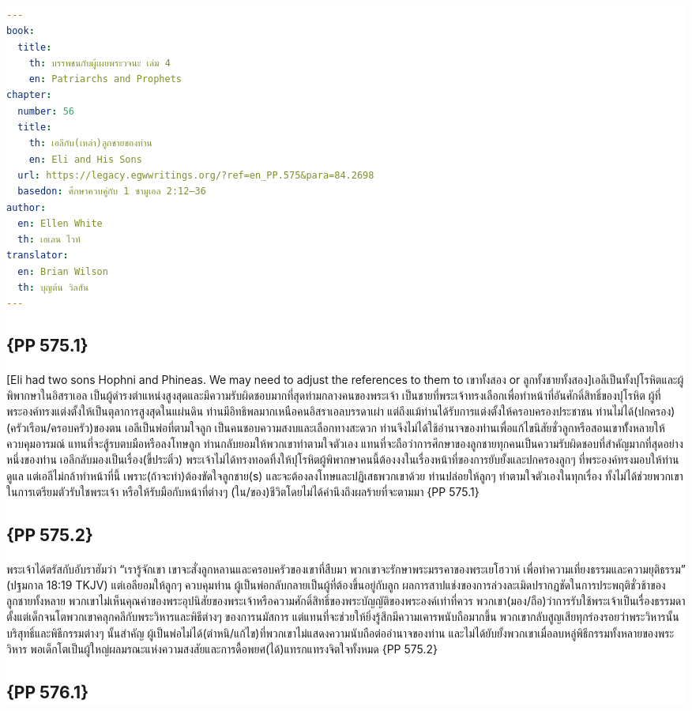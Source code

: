 ```yaml
---
book:
  title:
    th: บรรพชนกับผู้เผยพระวจนะ เล่ม 4
    en: Patriarchs and Prophets
chapter:
  number: 56
  title:
    th: เอลีกับ(เหล่า)ลูกชายของท่าน
    en: Eli and His Sons
  url: https://legacy.egwwritings.org/?ref=en_PP.575&para=84.2698
  basedon: ศึกษาควบคู่กับ 1 ซามูเอล 2:12–36
author:
  en: Ellen White
  th: เอเลน ไวท์
translator:
  en: Brian Wilson
  th: บุญต้น วิลสัน
---
```


## {PP 575.1}

[Eli had two sons Hophni and Phineas. We may need to adjust the references to them to เขาทั้งสอง or ลูกทั้งชายทั้งสอง]เอลีเป็นทั้งปุโรหิตและผู้พิพากษาในอิสราเอล เป็นผู้ดำรงตำแหน่งสูงสุดและมีความรับผิดชอบมากที่สุดท่ามกลางคนของพระเจ้า เป็นชายที่พระเจ้าทรงเลือกเพื่อทำหน้าที่อันศักดิ์สิทธิ์ของปุโรหิต ผู้ที่พระองค์ทรงแต่งตั้งให้เป็นตุลาการสูงสุดในแผ่นดิน ท่านมีอิทธิพลมากเหนือคนอิสราเอลบรรดาเผ่า แต่ถึงแม้ท่านได้รับการแต่งตั้งให้ครอบครองประชาชน ท่านไม่ได้(ปกครอง)(ครัวเรือน/ครอบครัว)ของตน เอลีเป็นพ่อที่ตามใจลูก เป็นคนชอบความสงบและเลือกทางสะดวก ท่านจึงไม่ได้ใช้อำนาจของท่านเพื่อแก้ไขนิสัยชั่วลูกหรือสอนเขาท้ั้งหลายให้ควบคุมอารมณ์ แทนที่จะสู้รบตบมือหรือลงโทษลูก ท่านกลับยอมให้พวกเขาทำตามใจตัวเอง แทนที่จะถือว่าการศึกษาของลูกชายทุกคนเป็นความรับผิดชอบที่สำคัญมากที่สุดอย่างหนึ่งของท่าน เอลีกลับมองเป็นเรื่อง(ขี้ประติ๋ว) พระเจ้าไม่ได้ทรงทอดทิ้งให้ปุโรหิตผู้พิพากษาคนนี้ต้องงงในเรื่องหน้าที่ของการยับยั้งและปกครองลูกๆ ที่พระองค์ทรงมอบให้ท่านดูแล แต่เอลีไม่กล้าทำหน้าที่นี้ เพราะ(ถ้าจะทำ)ต้องขัดใจลูกชาย(s) และจะต้องลงโทษและปฏิเสธพวกเขาด้วย ท่านปล่อยให้ลูกๆ ทำตามใจตัวเองในทุกเรื่อง ทั้งไม่ได้ช่วยพวกเขาในการเตรียมตัวรับใชพระเจ้า หรือให้รับมือกับหน้าที่ต่างๆ (ใน/ของ)ชีวิตโดยไม่ได้คำนึงถึงผลร้ายที่จะตามมา {PP 575.1}

## {PP 575.2}

พระเจ้าได้ตรัสกับอับราฮัมว่า “เรารู้จักเขา เขาจะสั่งลูกหลานและครอบครัวของเขาที่สืบมา พวกเขาจะรักษาพระมรรคาของพระเยโฮวาห์ เพื่อทำความเที่ยงธรรมและความยุติธรรม” (ปฐมกาล 18:19 TKJV) แต่เอลียอมให้ลูกๆ ควบคุมท่าน ผู้เป็นพ่อกลับกลายเป็นผู้ที่ต้องขึ้นอยู่กับลูก ผลการสาปแช่งของการล่วงละเมิดปรากฏชัดในการประพฤติชั่วช้าของลูกชายทั้งหลาย พวกเขาไม่เห็นคุณค่าของพระอุปนิสัยของพระเจ้าหรือความศักดิ์สิทธิ์ของพระบัญญัติของพระองค์เท่าที่ควร พวกเขา(มอง/ถือ)ว่าการรับใช้พระเจ้าเป็นเรื่องธรรมดา ตั้งแต่เด็กจนโตพวกเขาคลุกคลีกับพระวิหารและพิธีต่างๆ ของการนมัสการ แต่แทนที่จะช่วยให้ยิ่งรู้สึกมีความเคารพนับถือมากขึ้น พวกเขากลับสูญเสียทุกร่องรอยว่าพระวิหารนั้นบริสุทธิ์และพิธีกรรมต่างๆ นั้นสำคัญ  ผู้เป็นพ่อไม่ได้(ตำหนิ/แก้ไข)ที่พวกเขาไม่แสดงความนับถือต่ออำนาจของท่าน และไม่ได้ยับยั้งพวกเขาเมื่อลบหลู่พิธีกรรมทั้งหลายของพระวิหาร พอเด็กโตเป็นผู้ใหญ่ผลมรณะแห่งความสงสัยและการดื้อพยศ(ได้)แทรกแทรงจิตใจทั้งหมด {PP 575.2}

## {PP 576.1}
